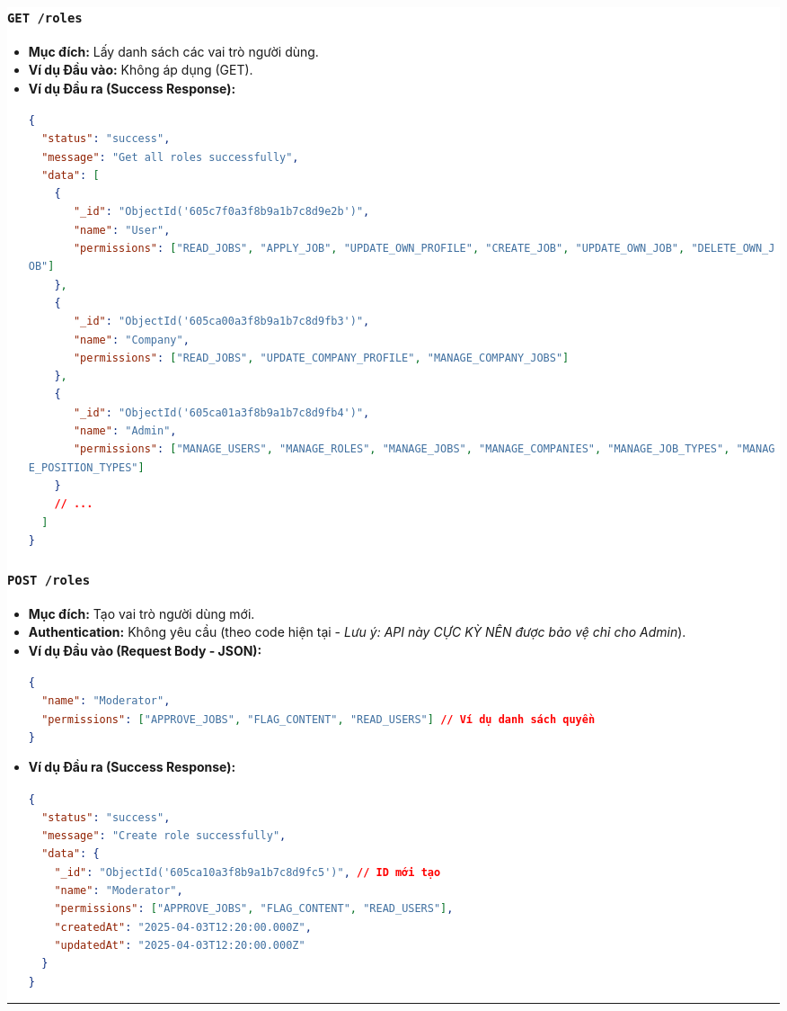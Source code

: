 ### `GET /roles`
* **Mục đích:** Lấy danh sách các vai trò người dùng.
* **Ví dụ Đầu vào:** Không áp dụng (GET).
* **Ví dụ Đầu ra (Success Response):**
    ```json
    {
      "status": "success",
      "message": "Get all roles successfully",
      "data": [
        {
           "_id": "ObjectId('605c7f0a3f8b9a1b7c8d9e2b')",
           "name": "User",
           "permissions": ["READ_JOBS", "APPLY_JOB", "UPDATE_OWN_PROFILE", "CREATE_JOB", "UPDATE_OWN_JOB", "DELETE_OWN_JOB"]
        },
        {
           "_id": "ObjectId('605ca00a3f8b9a1b7c8d9fb3')",
           "name": "Company",
           "permissions": ["READ_JOBS", "UPDATE_COMPANY_PROFILE", "MANAGE_COMPANY_JOBS"]
        },
        {
           "_id": "ObjectId('605ca01a3f8b9a1b7c8d9fb4')",
           "name": "Admin",
           "permissions": ["MANAGE_USERS", "MANAGE_ROLES", "MANAGE_JOBS", "MANAGE_COMPANIES", "MANAGE_JOB_TYPES", "MANAGE_POSITION_TYPES"]
        }
        // ...
      ]
    }
    ```

### `POST /roles`
* **Mục đích:** Tạo vai trò người dùng mới.
* **Authentication:** Không yêu cầu (theo code hiện tại - *Lưu ý: API này CỰC KỲ NÊN được bảo vệ chỉ cho Admin*).
* **Ví dụ Đầu vào (Request Body - JSON):**
    ```json
    {
      "name": "Moderator",
      "permissions": ["APPROVE_JOBS", "FLAG_CONTENT", "READ_USERS"] // Ví dụ danh sách quyền
    }
    ```
* **Ví dụ Đầu ra (Success Response):**
    ```json
    {
      "status": "success",
      "message": "Create role successfully",
      "data": {
        "_id": "ObjectId('605ca10a3f8b9a1b7c8d9fc5')", // ID mới tạo
        "name": "Moderator",
        "permissions": ["APPROVE_JOBS", "FLAG_CONTENT", "READ_USERS"],
        "createdAt": "2025-04-03T12:20:00.000Z",
        "updatedAt": "2025-04-03T12:20:00.000Z"
      }
    }
    ```

---